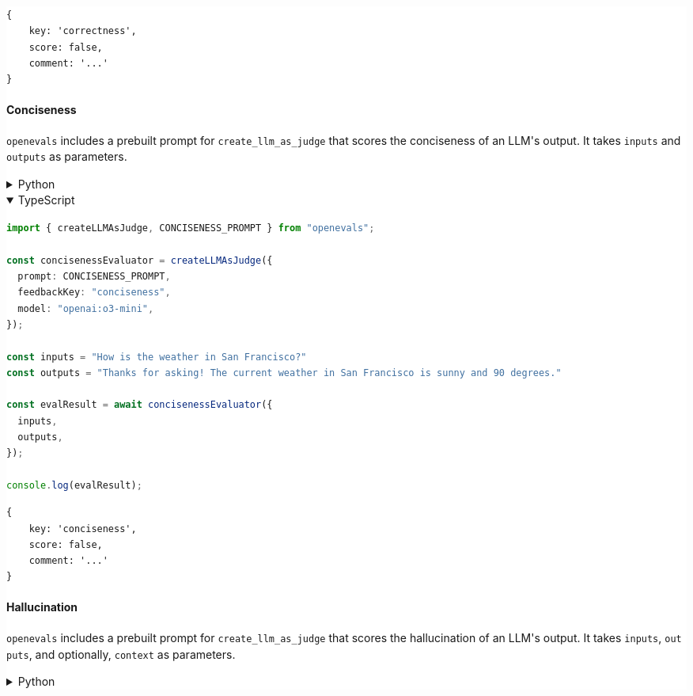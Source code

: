 ```
{
    key: 'correctness',
    score: false,
    comment: '...'
}
```
</details>

#### Conciseness

`openevals` includes a prebuilt prompt for `create_llm_as_judge` that scores the conciseness of an LLM's output. It takes `inputs` and `outputs` as parameters.

<details><summary>Python</summary></details>

<details open>
<summary>TypeScript</summary>

```ts
import { createLLMAsJudge, CONCISENESS_PROMPT } from "openevals";

const concisenessEvaluator = createLLMAsJudge({
  prompt: CONCISENESS_PROMPT,
  feedbackKey: "conciseness",
  model: "openai:o3-mini",
});

const inputs = "How is the weather in San Francisco?"
const outputs = "Thanks for asking! The current weather in San Francisco is sunny and 90 degrees."

const evalResult = await concisenessEvaluator({
  inputs,
  outputs,
});

console.log(evalResult);
```

```
{
    key: 'conciseness',
    score: false,
    comment: '...'
}
```

</details>

#### Hallucination

`openevals` includes a prebuilt prompt for `create_llm_as_judge` that scores the hallucination of an LLM's output. It takes `inputs`, `outputs`, and optionally, `context` as parameters.

<details><summary>Python</summary></details>
